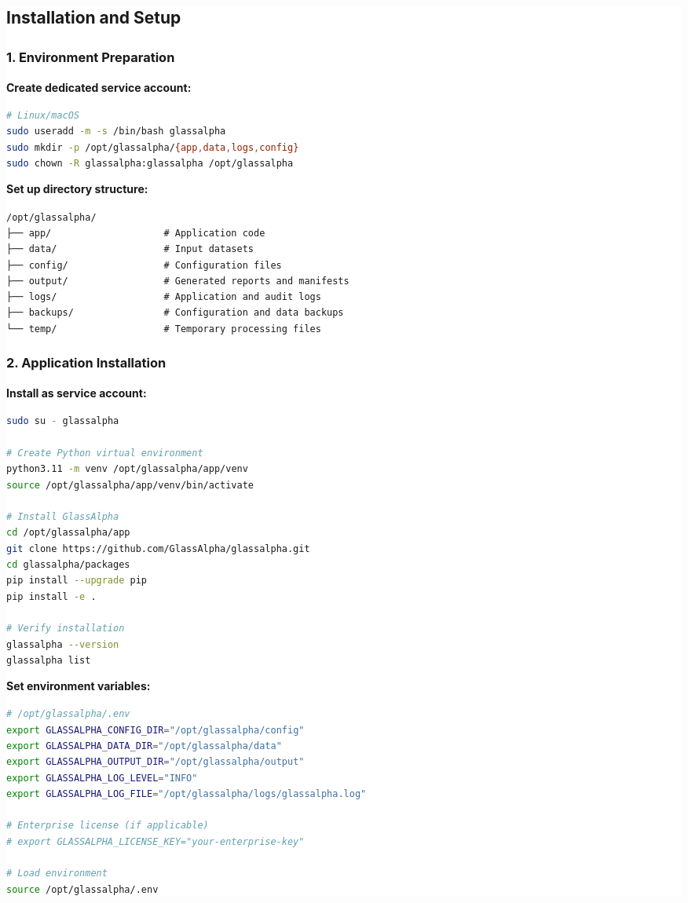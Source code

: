 ## Installation and Setup

### 1. Environment Preparation

**Create dedicated service account:**
```bash
# Linux/macOS
sudo useradd -m -s /bin/bash glassalpha
sudo mkdir -p /opt/glassalpha/{app,data,logs,config}
sudo chown -R glassalpha:glassalpha /opt/glassalpha
```

**Set up directory structure:**
```
/opt/glassalpha/
├── app/                    # Application code
├── data/                   # Input datasets
├── config/                 # Configuration files
├── output/                 # Generated reports and manifests
├── logs/                   # Application and audit logs
├── backups/                # Configuration and data backups
└── temp/                   # Temporary processing files
```

### 2. Application Installation

**Install as service account:**
```bash
sudo su - glassalpha

# Create Python virtual environment
python3.11 -m venv /opt/glassalpha/app/venv
source /opt/glassalpha/app/venv/bin/activate

# Install GlassAlpha
cd /opt/glassalpha/app
git clone https://github.com/GlassAlpha/glassalpha.git
cd glassalpha/packages
pip install --upgrade pip
pip install -e .

# Verify installation
glassalpha --version
glassalpha list
```

**Set environment variables:**
```bash
# /opt/glassalpha/.env
export GLASSALPHA_CONFIG_DIR="/opt/glassalpha/config"
export GLASSALPHA_DATA_DIR="/opt/glassalpha/data"
export GLASSALPHA_OUTPUT_DIR="/opt/glassalpha/output"
export GLASSALPHA_LOG_LEVEL="INFO"
export GLASSALPHA_LOG_FILE="/opt/glassalpha/logs/glassalpha.log"

# Enterprise license (if applicable)
# export GLASSALPHA_LICENSE_KEY="your-enterprise-key"

# Load environment
source /opt/glassalpha/.env
```
